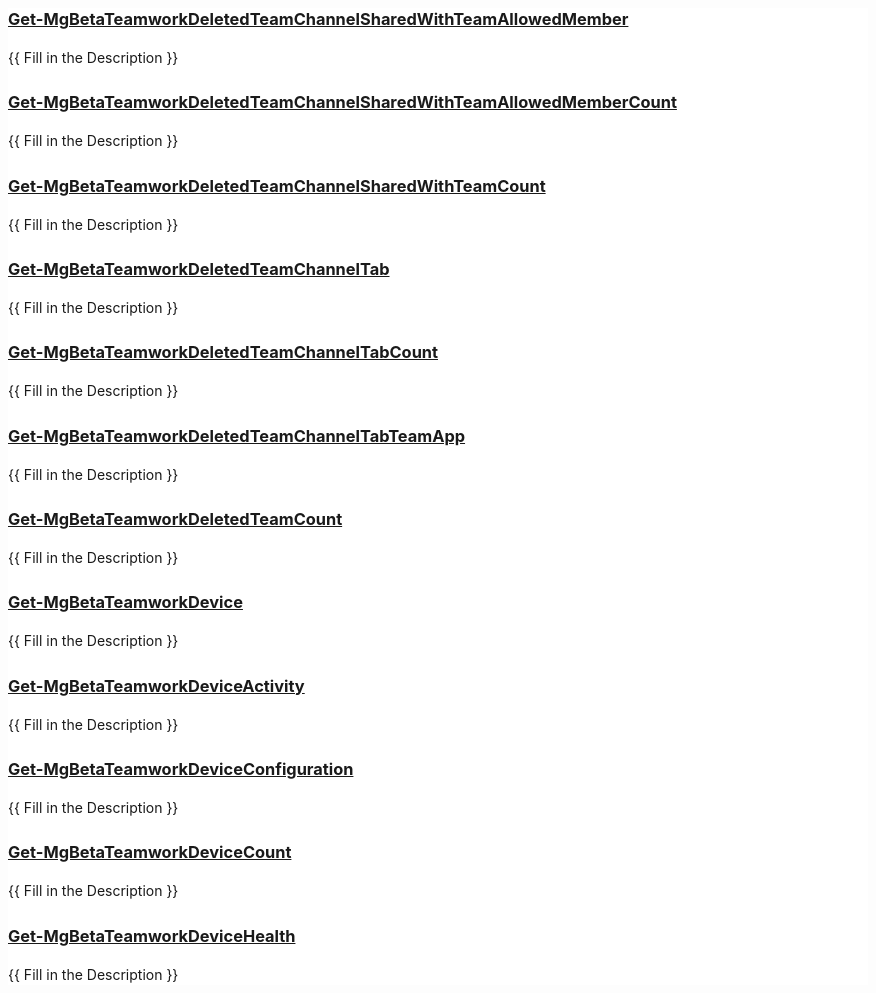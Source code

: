 ### [Get-MgBetaTeamworkDeletedTeamChannelSharedWithTeamAllowedMember](Get-MgBetaTeamworkDeletedTeamChannelSharedWithTeamAllowedMember.md)
{{ Fill in the Description }}

### [Get-MgBetaTeamworkDeletedTeamChannelSharedWithTeamAllowedMemberCount](Get-MgBetaTeamworkDeletedTeamChannelSharedWithTeamAllowedMemberCount.md)
{{ Fill in the Description }}

### [Get-MgBetaTeamworkDeletedTeamChannelSharedWithTeamCount](Get-MgBetaTeamworkDeletedTeamChannelSharedWithTeamCount.md)
{{ Fill in the Description }}

### [Get-MgBetaTeamworkDeletedTeamChannelTab](Get-MgBetaTeamworkDeletedTeamChannelTab.md)
{{ Fill in the Description }}

### [Get-MgBetaTeamworkDeletedTeamChannelTabCount](Get-MgBetaTeamworkDeletedTeamChannelTabCount.md)
{{ Fill in the Description }}

### [Get-MgBetaTeamworkDeletedTeamChannelTabTeamApp](Get-MgBetaTeamworkDeletedTeamChannelTabTeamApp.md)
{{ Fill in the Description }}

### [Get-MgBetaTeamworkDeletedTeamCount](Get-MgBetaTeamworkDeletedTeamCount.md)
{{ Fill in the Description }}

### [Get-MgBetaTeamworkDevice](Get-MgBetaTeamworkDevice.md)
{{ Fill in the Description }}

### [Get-MgBetaTeamworkDeviceActivity](Get-MgBetaTeamworkDeviceActivity.md)
{{ Fill in the Description }}

### [Get-MgBetaTeamworkDeviceConfiguration](Get-MgBetaTeamworkDeviceConfiguration.md)
{{ Fill in the Description }}

### [Get-MgBetaTeamworkDeviceCount](Get-MgBetaTeamworkDeviceCount.md)
{{ Fill in the Description }}

### [Get-MgBetaTeamworkDeviceHealth](Get-MgBetaTeamworkDeviceHealth.md)
{{ Fill in the Description }}
